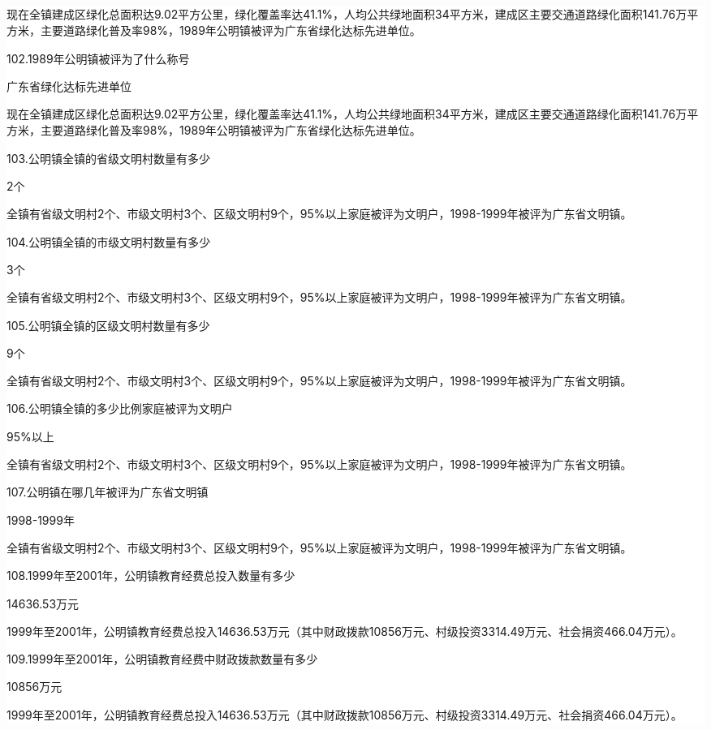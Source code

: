 现在全镇建成区绿化总面积达9.02平方公里，绿化覆盖率达41.1%，人均公共绿地面积34平方米，建成区主要交通道路绿化面积141.76万平方米，主要道路绿化普及率98%，1989年公明镇被评为广东省绿化达标先进单位。



102.1989年公明镇被评为了什么称号

广东省绿化达标先进单位

现在全镇建成区绿化总面积达9.02平方公里，绿化覆盖率达41.1%，人均公共绿地面积34平方米，建成区主要交通道路绿化面积141.76万平方米，主要道路绿化普及率98%，1989年公明镇被评为广东省绿化达标先进单位。



103.公明镇全镇的省级文明村数量有多少

2个

全镇有省级文明村2个、市级文明村3个、区级文明村9个，95%以上家庭被评为文明户，1998-1999年被评为广东省文明镇。



104.公明镇全镇的市级文明村数量有多少

3个

全镇有省级文明村2个、市级文明村3个、区级文明村9个，95%以上家庭被评为文明户，1998-1999年被评为广东省文明镇。



105.公明镇全镇的区级文明村数量有多少

9个

全镇有省级文明村2个、市级文明村3个、区级文明村9个，95%以上家庭被评为文明户，1998-1999年被评为广东省文明镇。



106.公明镇全镇的多少比例家庭被评为文明户

95%以上

全镇有省级文明村2个、市级文明村3个、区级文明村9个，95%以上家庭被评为文明户，1998-1999年被评为广东省文明镇。



107.公明镇在哪几年被评为广东省文明镇

1998-1999年

全镇有省级文明村2个、市级文明村3个、区级文明村9个，95%以上家庭被评为文明户，1998-1999年被评为广东省文明镇。



108.1999年至2001年，公明镇教育经费总投入数量有多少

14636.53万元

1999年至2001年，公明镇教育经费总投入14636.53万元（其中财政拨款10856万元、村级投资3314.49万元、社会捐资466.04万元）。



109.1999年至2001年，公明镇教育经费中财政拨款数量有多少

10856万元

1999年至2001年，公明镇教育经费总投入14636.53万元（其中财政拨款10856万元、村级投资3314.49万元、社会捐资466.04万元）。


